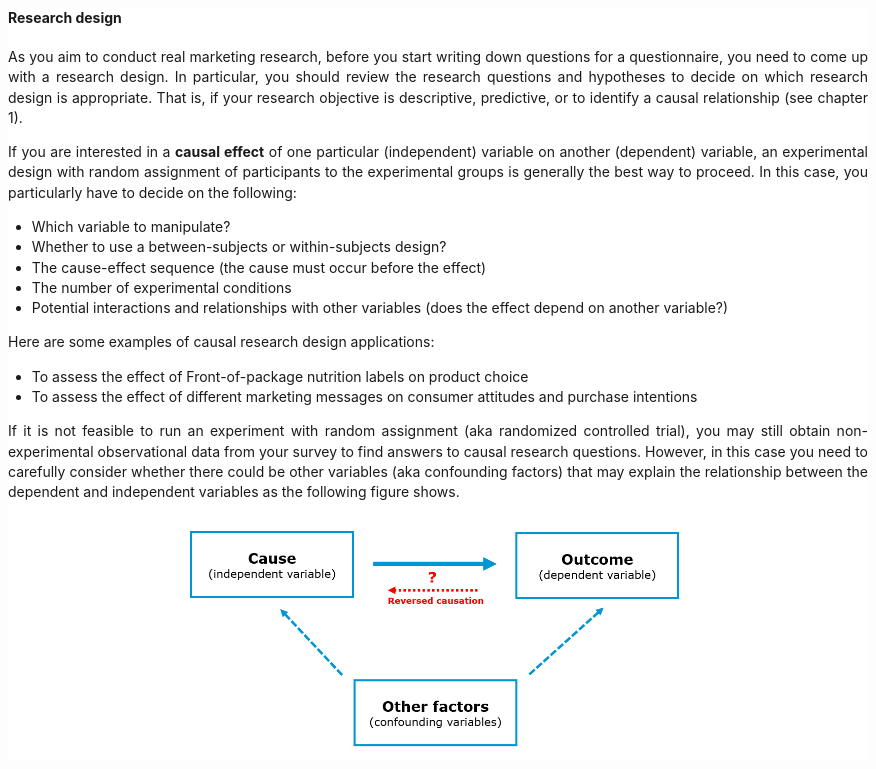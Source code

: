 #### Research design

<div style="text-align: justify">

As you aim to conduct real marketing research, before you start writing down questions for a questionnaire, you need to come up with a research design. In particular, you should review the research questions and hypotheses to decide on which research design is appropriate. That is, if your research objective is descriptive, predictive, or to identify a causal relationship (see chapter 1).  

If you are interested in a **causal effect** of one particular (independent) variable on another (dependent) variable, an experimental design with random assignment of participants to the experimental groups is generally the best way to proceed. In this case, you particularly have to decide on the following:  

* Which variable to manipulate?  
* Whether to use a between-subjects or within-subjects design?  
* The cause-effect sequence (the cause must occur before the effect)  
* The number of experimental conditions  
* Potential interactions and relationships with other variables (does the effect depend on another variable?)

Here are some examples of causal research design applications:  

* To assess the effect of Front-of-package nutrition labels on product choice
* To assess the effect of different marketing messages on consumer attitudes and purchase intentions

If it is not feasible to run an experiment with random assignment (aka randomized controlled trial), you may still obtain non-experimental observational data from your survey to find answers to causal research questions. However, in this case you need to carefully consider whether there could be other variables (aka confounding factors) that may explain the relationship between the dependent and independent variables as the following figure shows.

<img src="causation-effect.png" width="60%" style="display: block; margin: auto;" />
